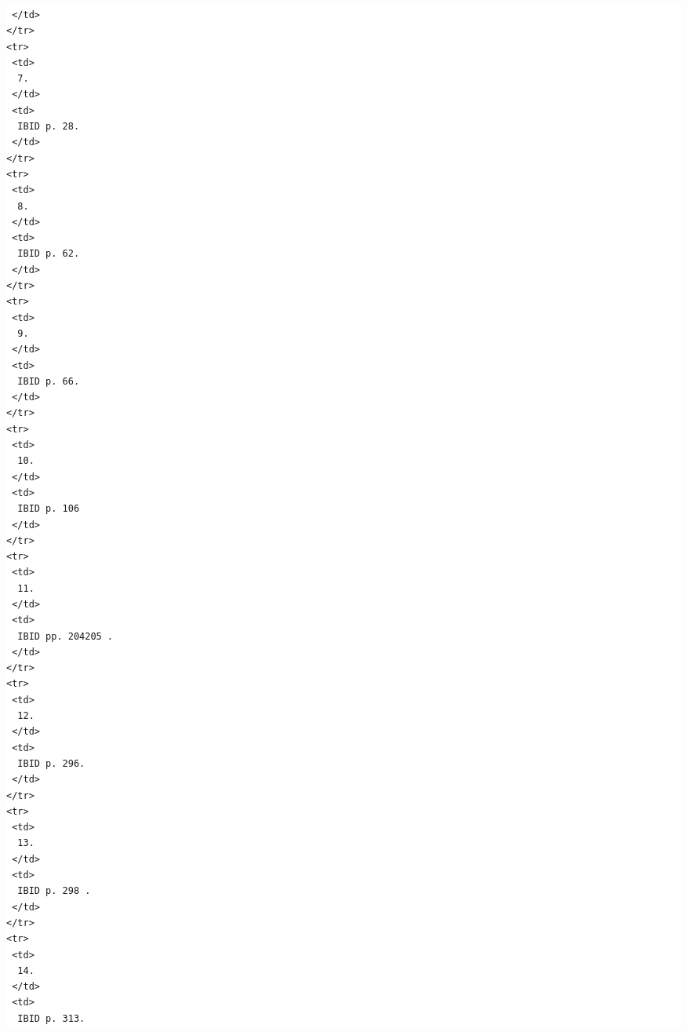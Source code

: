      </td>
    </tr>
    <tr>
     <td>
      7.
     </td>
     <td>
      IBID p. 28.
     </td>
    </tr>
    <tr>
     <td>
      8.
     </td>
     <td>
      IBID p. 62.
     </td>
    </tr>
    <tr>
     <td>
      9.
     </td>
     <td>
      IBID p. 66.
     </td>
    </tr>
    <tr>
     <td>
      10.
     </td>
     <td>
      IBID p. 106
     </td>
    </tr>
    <tr>
     <td>
      11.
     </td>
     <td>
      IBID pp. 204205 .
     </td>
    </tr>
    <tr>
     <td>
      12.
     </td>
     <td>
      IBID p. 296.
     </td>
    </tr>
    <tr>
     <td>
      13.
     </td>
     <td>
      IBID p. 298 .
     </td>
    </tr>
    <tr>
     <td>
      14.
     </td>
     <td>
      IBID p. 313.